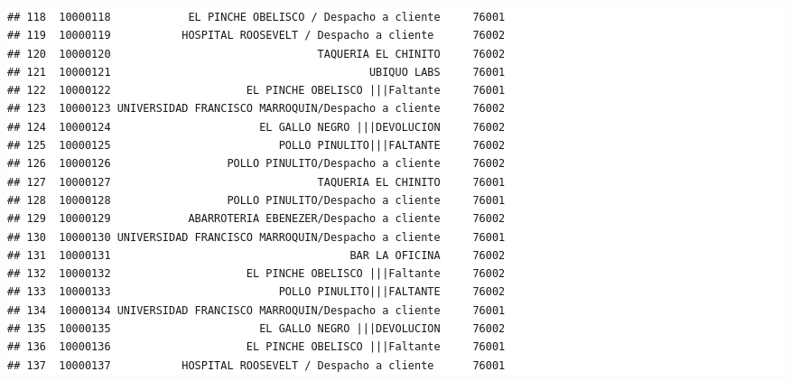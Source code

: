     ## 118  10000118            EL PINCHE OBELISCO / Despacho a cliente     76001
    ## 119  10000119           HOSPITAL ROOSEVELT / Despacho a cliente      76002
    ## 120  10000120                                TAQUERIA EL CHINITO     76002
    ## 121  10000121                                        UBIQUO LABS     76001
    ## 122  10000122                     EL PINCHE OBELISCO |||Faltante     76001
    ## 123  10000123 UNIVERSIDAD FRANCISCO MARROQUIN/Despacho a cliente     76002
    ## 124  10000124                       EL GALLO NEGRO |||DEVOLUCION     76002
    ## 125  10000125                          POLLO PINULITO|||FALTANTE     76002
    ## 126  10000126                  POLLO PINULITO/Despacho a cliente     76002
    ## 127  10000127                                TAQUERIA EL CHINITO     76001
    ## 128  10000128                  POLLO PINULITO/Despacho a cliente     76001
    ## 129  10000129            ABARROTERIA EBENEZER/Despacho a cliente     76002
    ## 130  10000130 UNIVERSIDAD FRANCISCO MARROQUIN/Despacho a cliente     76001
    ## 131  10000131                                     BAR LA OFICINA     76002
    ## 132  10000132                     EL PINCHE OBELISCO |||Faltante     76002
    ## 133  10000133                          POLLO PINULITO|||FALTANTE     76002
    ## 134  10000134 UNIVERSIDAD FRANCISCO MARROQUIN/Despacho a cliente     76001
    ## 135  10000135                       EL GALLO NEGRO |||DEVOLUCION     76002
    ## 136  10000136                     EL PINCHE OBELISCO |||Faltante     76001
    ## 137  10000137           HOSPITAL ROOSEVELT / Despacho a cliente      76001